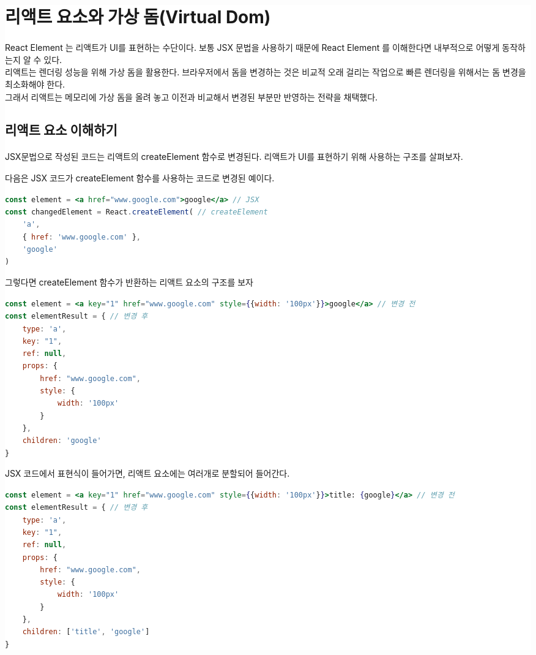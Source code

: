 # 리액트 요소와 가상 돔(Virtual Dom)

React Element 는 리액트가 UI를 표현하는 수단이다. 보통 JSX 문법을 사용하기 때문에 React Element 를 이해한다면 내부적으로 어떻게 동작하는지 알 수 있다.   
리액트는 렌더링 성능을 위해 가상 돔을 활용한다. 브라우저에서 돔을 변경하는 것은 비교적 오래 걸리는 작업으로 빠른 렌더링을 위해서는 돔 변경을 최소화해야 한다.   
그래서 리액트는 메모리에 가상 돔을 올려 놓고 이전과 비교해서 변경된 부분만 반영하는 전략을 채택했다.

## 리액트 요소 이해하기
JSX문법으로 작성된 코드는 리액트의 createElement 함수로 변경된다. 리액트가 UI를 표현하기 위해 사용하는 구조를 살펴보자.

다음은 JSX 코드가 createElement 함수를 사용하는 코드로 변경된 예이다.
```jsx
const element = <a href="www.google.com">google</a> // JSX
const changedElement = React.createElement( // createElement
    'a',
    { href: 'www.google.com' },
    'google'
) 
```

그렇다면 createElement 함수가 반환하는 리액트 요소의 구조를 보자
```jsx
const element = <a key="1" href="www.google.com" style={{width: '100px'}}>google</a> // 변경 전
const elementResult = { // 변경 후
    type: 'a',
    key: "1",
    ref: null,
    props: {
        href: "www.google.com",
        style: {
            width: '100px'
        }
    },
    children: 'google'
}
```

JSX 코드에서 표현식이 들어가면, 리액트 요소에는 여러개로 분할되어 들어간다.
```jsx
const element = <a key="1" href="www.google.com" style={{width: '100px'}}>title: {google}</a> // 변경 전
const elementResult = { // 변경 후
    type: 'a',
    key: "1",
    ref: null,
    props: {
        href: "www.google.com",
        style: {
            width: '100px'
        }
    },
    children: ['title', 'google']
}
```
